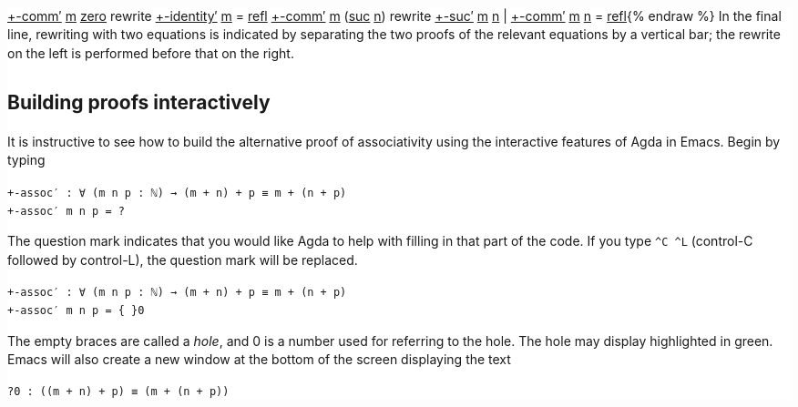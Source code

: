 <a id="18079" href="{% endraw %}{{ site.baseurl }}{% link out/plta/Properties.md %}{% raw %}#18041" class="Function">+-comm′</a> <a id="18087" href="{% endraw %}{{ site.baseurl }}{% link out/plta/Properties.md %}{% raw %}#18087" class="Bound">m</a> <a id="18089" href="https://agda.github.io/agda-stdlib/Agda.Builtin.Nat.html#115" class="InductiveConstructor">zero</a> <a id="18094" class="Keyword">rewrite</a> <a id="18102" href="{% endraw %}{{ site.baseurl }}{% link out/plta/Properties.md %}{% raw %}#17816" class="Function">+-identity′</a> <a id="18114" href="{% endraw %}{{ site.baseurl }}{% link out/plta/Properties.md %}{% raw %}#18087" class="Bound">m</a> <a id="18116" class="Symbol">=</a> <a id="18118" href="https://agda.github.io/agda-stdlib/Agda.Builtin.Equality.html#140" class="InductiveConstructor">refl</a>
<a id="18123" href="{% endraw %}{{ site.baseurl }}{% link out/plta/Properties.md %}{% raw %}#18041" class="Function">+-comm′</a> <a id="18131" href="{% endraw %}{{ site.baseurl }}{% link out/plta/Properties.md %}{% raw %}#18131" class="Bound">m</a> <a id="18133" class="Symbol">(</a><a id="18134" href="https://agda.github.io/agda-stdlib/Agda.Builtin.Nat.html#128" class="InductiveConstructor">suc</a> <a id="18138" href="{% endraw %}{{ site.baseurl }}{% link out/plta/Properties.md %}{% raw %}#18138" class="Bound">n</a><a id="18139" class="Symbol">)</a> <a id="18141" class="Keyword">rewrite</a> <a id="18149" href="{% endraw %}{{ site.baseurl }}{% link out/plta/Properties.md %}{% raw %}#17929" class="Function">+-suc′</a> <a id="18156" href="{% endraw %}{{ site.baseurl }}{% link out/plta/Properties.md %}{% raw %}#18131" class="Bound">m</a> <a id="18158" href="{% endraw %}{{ site.baseurl }}{% link out/plta/Properties.md %}{% raw %}#18138" class="Bound">n</a> <a id="18160" class="Symbol">|</a> <a id="18162" href="{% endraw %}{{ site.baseurl }}{% link out/plta/Properties.md %}{% raw %}#18041" class="Function">+-comm′</a> <a id="18170" href="{% endraw %}{{ site.baseurl }}{% link out/plta/Properties.md %}{% raw %}#18131" class="Bound">m</a> <a id="18172" href="{% endraw %}{{ site.baseurl }}{% link out/plta/Properties.md %}{% raw %}#18138" class="Bound">n</a> <a id="18174" class="Symbol">=</a> <a id="18176" href="https://agda.github.io/agda-stdlib/Agda.Builtin.Equality.html#140" class="InductiveConstructor">refl</a>{% endraw %}</pre>
In the final line, rewriting with two equations is
indicated by separating the two proofs of the relevant equations by a
vertical bar; the rewrite on the left is performed before that on the
right.


## Building proofs interactively

It is instructive to see how to build the alternative proof of
associativity using the interactive features of Agda in Emacs.
Begin by typing

    +-assoc′ : ∀ (m n p : ℕ) → (m + n) + p ≡ m + (n + p)
    +-assoc′ m n p = ?

The question mark indicates that you would like Agda to help with
filling in that part of the code.  If you type `^C ^L` (control-C
followed by control-L), the question mark will be replaced.

    +-assoc′ : ∀ (m n p : ℕ) → (m + n) + p ≡ m + (n + p)
    +-assoc′ m n p = { }0

The empty braces are called a *hole*, and 0 is a number used for
referring to the hole.  The hole may display highlighted in green.
Emacs will also create a new window at the bottom of the screen
displaying the text

    ?0 : ((m + n) + p) ≡ (m + (n + p))

